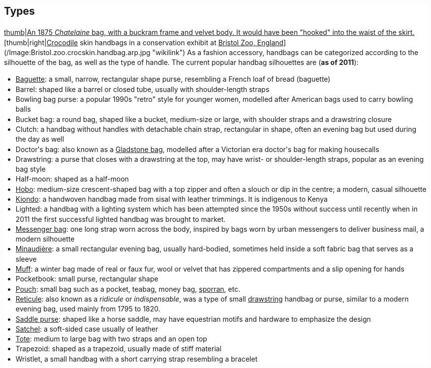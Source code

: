 ## Types

[thumb\|An 1875 *Chatelaine* bag, with a buckram frame and velvet body.
It would have been "hooked" into the waist of the
skirt.](/File:1875_Chatelaine_Bag.jpg "wikilink")
[thumb\|right\|[Crocodile](Crocodile "wikilink") skin handbags in a
conservation exhibit at [Bristol Zoo,
England](/Bristol_Zoo,_England "wikilink")](/Image:Bristol.zoo.crocskin.handbag.arp.jpg "wikilink")
As a fashion accessory, handbags can be categorized according to the
silhouette of the bag, as well as the type of handle. The current
popular handbag silhouettes are (**as of 2011**):

-   [Baguette](/Baguette_(bag) "wikilink"): a small, narrow, rectangular
    shape purse, resembling a French loaf of bread (baguette)
-   Barrel: shaped like a barrel or closed tube, usually with
    shoulder-length straps
-   Bowling bag purse: a popular 1990s "retro" style for younger women,
    modelled after American bags used to carry bowling balls
-   Bucket bag: a round bag, shaped like a bucket, medium-size or large,
    with shoulder straps and a drawstring closure
-   Clutch: a handbag without handles with detachable chain strap,
    rectangular in shape, often an evening bag but used during the day
    as well
-   Doctor's bag: also known as a [Gladstone
    bag](/Gladstone_bag "wikilink"), modelled after a Victorian era
    doctor's bag for making housecalls
-   Drawstring: a purse that closes with a drawstring at the top, may
    have wrist- or shoulder-length straps, popular as an evening bag
    style
-   Half-moon: shaped as a half-moon
-   [Hobo](/Hobo_bag "wikilink"): medium-size crescent-shaped bag with a
    top zipper and often a slouch or dip in the centre; a modern, casual
    silhouette
-   [Kiondo](/Kiondo "wikilink"): a handwoven handbag made from sisal
    with leather trimmings. It is indigenous to Kenya
-   Lighted: a handbag with a lighting system which has been attempted
    since the 1950s without success until recently when in 2011 the
    first successful lighted handbag was brought to market.
-   [Messenger bag](/Messenger_bag "wikilink"): one long strap worn
    across the body, inspired by bags worn by urban messengers to
    deliver business mail, a modern silhouette
-   [Minaudière](/Minaudière "wikilink"): a small rectangular evening
    bag, usually hard-bodied, sometimes held inside a soft fabric bag
    that serves as a sleeve
-   [Muff](/Muff_(handwarmer) "wikilink"): a winter bag made of real or
    faux fur, wool or velvet that has zippered compartments and a slip
    opening for hands
-   Pocketbook: small purse, rectangular shape
-   [Pouch](/Bag "wikilink"): small bag such as a pocket, teabag, money
    bag, [sporran](/sporran "wikilink"), etc.
-   [Reticule](/Reticule_(handbag) "wikilink"): also known as a
    *ridicule* or *indispensable*, was a type of small
    [drawstring](/drawstring "wikilink") handbag or purse, similar to a
    modern evening bag, used mainly from 1795 to 1820.
-   [Saddle purse](/Saddle_bag "wikilink"): shaped like a horse saddle,
    may have equestrian motifs and hardware to emphasize the design
-   [Satchel](/Satchel_(bag) "wikilink"): a soft-sided case usually of
    leather
-   [Tote](/Tote_bag "wikilink"): medium to large bag with two straps
    and an open top
-   Trapezoid: shaped as a trapezoid, usually made of stiff material
-   Wristlet, a small handbag with a short carrying strap resembling a
    bracelet
